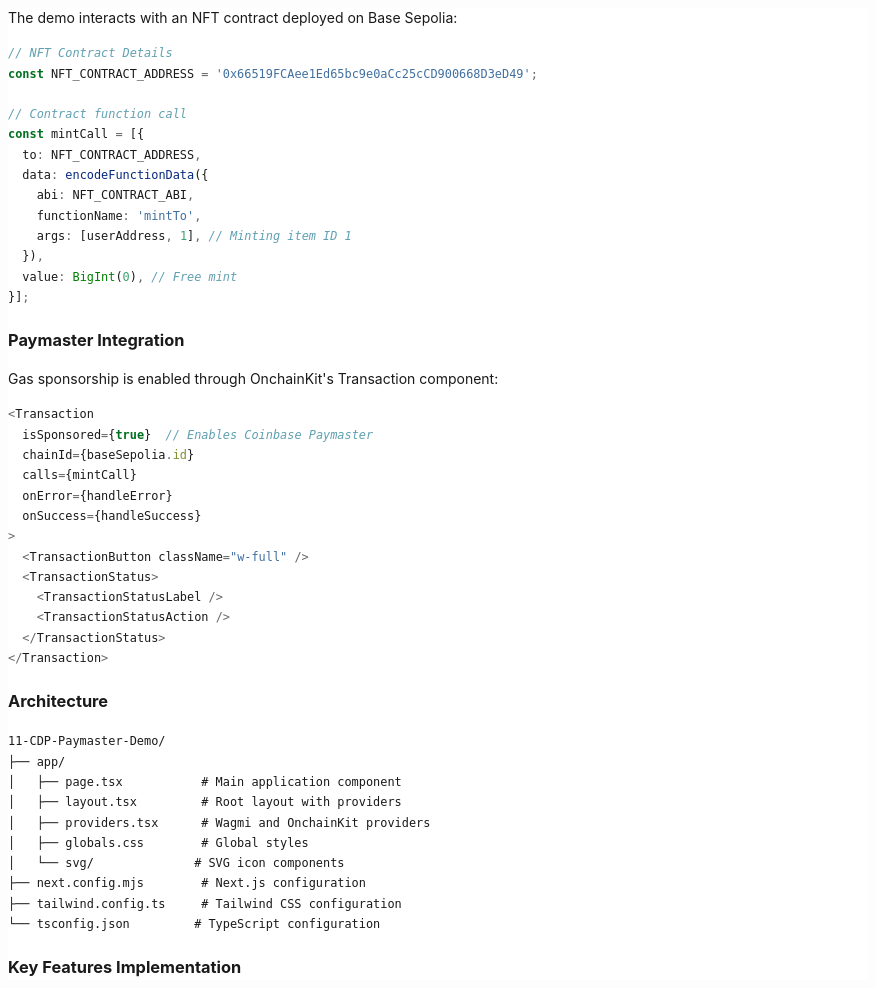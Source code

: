 The demo interacts with an NFT contract deployed on Base Sepolia:

```typescript
// NFT Contract Details
const NFT_CONTRACT_ADDRESS = '0x66519FCAee1Ed65bc9e0aCc25cCD900668D3eD49';

// Contract function call
const mintCall = [{
  to: NFT_CONTRACT_ADDRESS,
  data: encodeFunctionData({
    abi: NFT_CONTRACT_ABI,
    functionName: 'mintTo',
    args: [userAddress, 1], // Minting item ID 1
  }),
  value: BigInt(0), // Free mint
}];
```

### Paymaster Integration

Gas sponsorship is enabled through OnchainKit's Transaction component:

```typescript
<Transaction
  isSponsored={true}  // Enables Coinbase Paymaster
  chainId={baseSepolia.id}
  calls={mintCall}
  onError={handleError}
  onSuccess={handleSuccess}
>
  <TransactionButton className="w-full" />
  <TransactionStatus>
    <TransactionStatusLabel />
    <TransactionStatusAction />
  </TransactionStatus>
</Transaction>
```

### Architecture

```
11-CDP-Paymaster-Demo/
├── app/
│   ├── page.tsx           # Main application component
│   ├── layout.tsx         # Root layout with providers
│   ├── providers.tsx      # Wagmi and OnchainKit providers
│   ├── globals.css        # Global styles
│   └── svg/              # SVG icon components
├── next.config.mjs        # Next.js configuration  
├── tailwind.config.ts     # Tailwind CSS configuration
└── tsconfig.json         # TypeScript configuration
```

### Key Features Implementation
